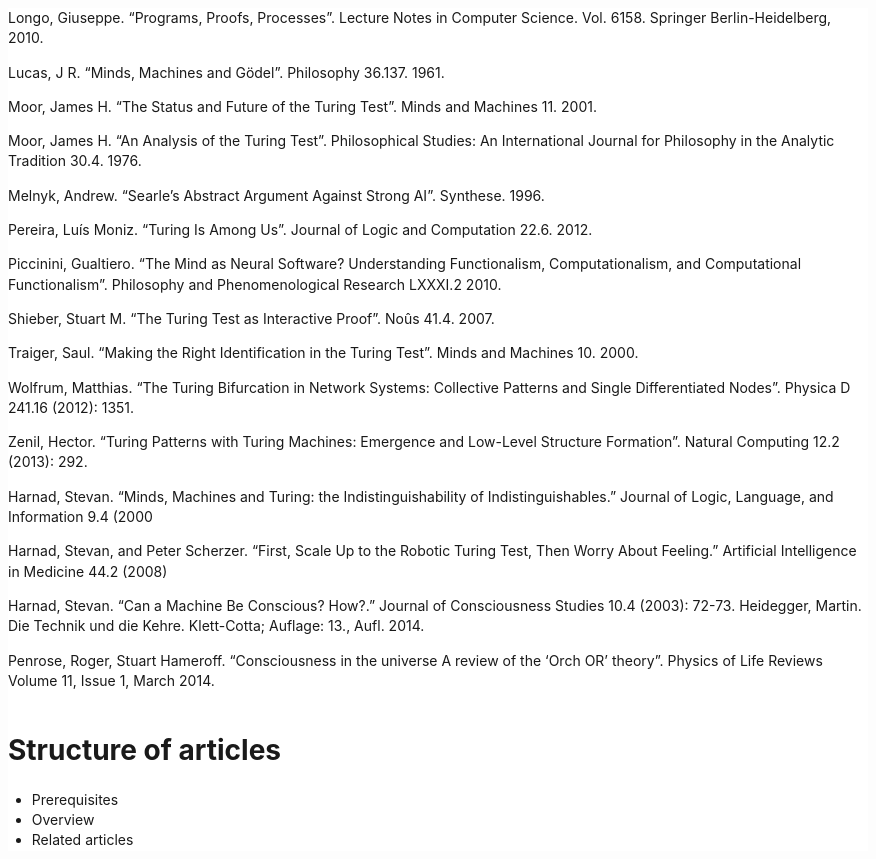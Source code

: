 Longo, Giuseppe. “Programs, Proofs, Processes”. Lecture Notes in Computer Science. Vol. 6158. Springer Berlin-Heidelberg, 2010.

Lucas, J R. “Minds, Machines and Gödel”. Philosophy 36.137. 1961.

Moor, James H. “The Status and Future of the Turing Test”. Minds and Machines 11. 2001.

Moor, James H. “An Analysis of the Turing Test”. Philosophical Studies: An International Journal for Philosophy in the Analytic Tradition 30.4. 1976.

Melnyk, Andrew. “Searle’s Abstract Argument Against Strong AI”. Synthese. 1996.

Pereira, Luís Moniz. “Turing Is Among Us”. Journal of Logic and Computation 22.6. 2012.

Piccinini, Gualtiero. “The Mind as Neural Software? Understanding Functionalism, Computationalism, and Computational Functionalism”. Philosophy and Phenomenological Research LXXXI.2 2010.

Shieber, Stuart M. “The Turing Test as Interactive Proof”. Noûs 41.4. 2007.

Traiger, Saul. “Making the Right Identification in the Turing Test”. Minds and Machines 10. 2000.

Wolfrum, Matthias. “The Turing Bifurcation in Network Systems: Collective Patterns and Single Differentiated Nodes”. Physica D 241.16 (2012): 1351.

Zenil, Hector. “Turing Patterns with Turing Machines: Emergence and Low-Level Structure Formation”. Natural Computing 12.2 (2013): 292.

Harnad, Stevan. “Minds, Machines and Turing: the Indistinguishability of Indistinguishables.” Journal of Logic, Language, and Information 9.4 (2000

Harnad, Stevan, and Peter Scherzer. “First, Scale Up to the Robotic Turing Test, Then Worry About Feeling.” Artificial Intelligence in Medicine 44.2 (2008)

Harnad, Stevan. “Can a Machine Be Conscious? How?.” Journal of Consciousness Studies 10.4 (2003): 72-73. Heidegger, Martin. Die Technik und die Kehre. Klett-Cotta; Auflage: 13., Aufl. 2014.

Penrose, Roger, Stuart Hameroff. “Consciousness in the universe A review of the ‘Orch OR’ theory”. Physics of Life Reviews Volume 11, Issue 1, March 2014.

# <a name="h.ponum0xqk2tc"></a>Structure of articles

- Prerequisites
- Overview
- Related articles